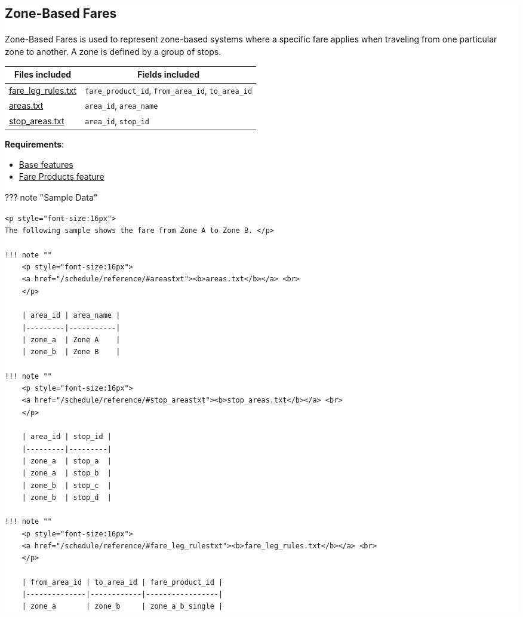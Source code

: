 
## Zone-Based Fares

Zone-Based Fares is used to represent zone-based systems where a specific fare applies when traveling from one particular zone to another. A zone is defined by a group of stops.

| Files included                   | Fields included   |
|----------------------------------|-------------------|
|[fare_leg_rules.txt](/schedule/reference/#fare_leg_rulestxt)|`fare_product_id`, `from_area_id`, `to_area_id`|
|[areas.txt](/schedule/reference/#areastxt)|`area_id`, `area_name`|
|[stop_areas.txt](/schedule/reference/#stop_areastxt)|`area_id`, `stop_id`|

**Requirements**:

- [Base features](/getting_started/features/base)
- [Fare Products feature](/getting_started/eatures/fares/#fare-products)

??? note "Sample Data"

    <p style="font-size:16px">
    The following sample shows the fare from Zone A to Zone B. </p>

    !!! note ""
        <p style="font-size:16px">
        <a href="/schedule/reference/#areastxt"><b>areas.txt</b></a> <br>
        </p>

        | area_id | area_name |
        |---------|-----------|
        | zone_a  | Zone A    |
        | zone_b  | Zone B    |

    !!! note ""
        <p style="font-size:16px">
        <a href="/schedule/reference/#stop_areastxt"><b>stop_areas.txt</b></a> <br>
        </p>

        | area_id | stop_id |
        |---------|---------|
        | zone_a  | stop_a  |
        | zone_a  | stop_b  |
        | zone_b  | stop_c  |
        | zone_b  | stop_d  |

    !!! note ""
        <p style="font-size:16px">
        <a href="/schedule/reference/#fare_leg_rulestxt"><b>fare_leg_rules.txt</b></a> <br>
        </p>

        | from_area_id | to_area_id | fare_product_id |
        |--------------|------------|-----------------|
        | zone_a       | zone_b     | zone_a_b_single |
